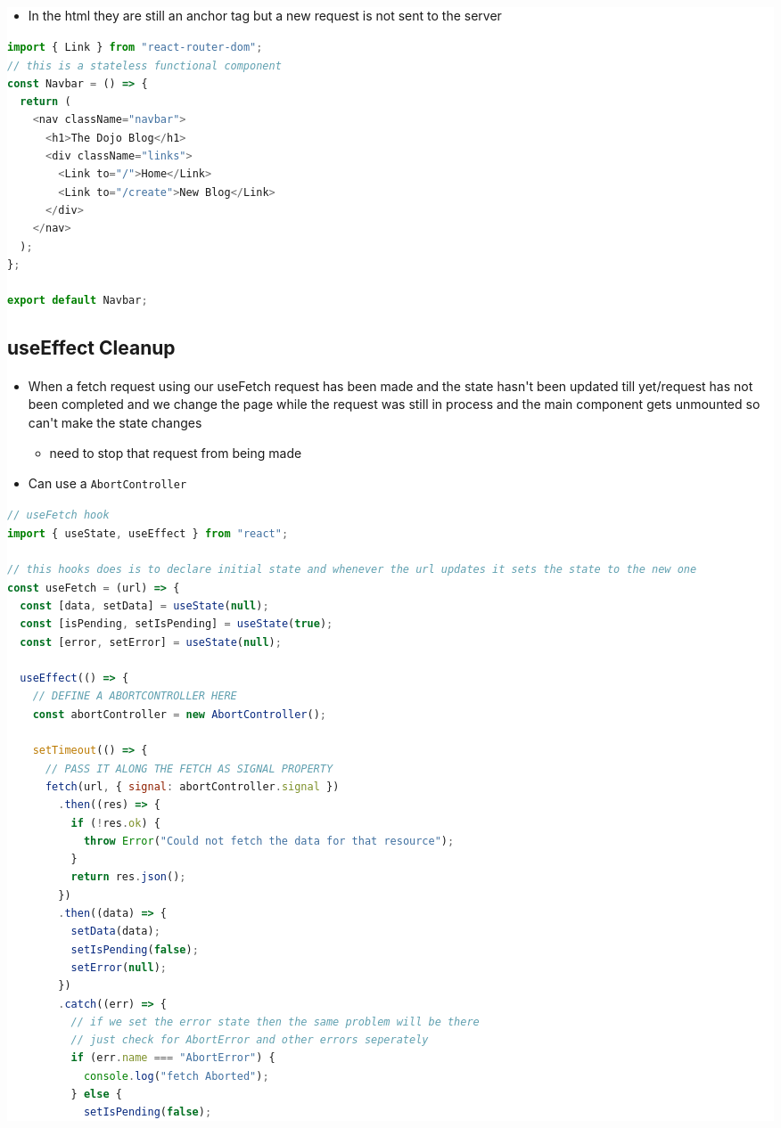 - In the html they are still an anchor tag but a new request is not sent to the server

```javascript
import { Link } from "react-router-dom";
// this is a stateless functional component
const Navbar = () => {
  return (
    <nav className="navbar">
      <h1>The Dojo Blog</h1>
      <div className="links">
        <Link to="/">Home</Link>
        <Link to="/create">New Blog</Link>
      </div>
    </nav>
  );
};

export default Navbar;
```

## useEffect Cleanup

- When a fetch request using our useFetch request has been made and the state hasn't been updated till yet/request has not been completed and we change the page while the request was still in process and the main component gets unmounted so can't make the state changes

  - need to stop that request from being made

- Can use a `AbortController`

```javascript
// useFetch hook
import { useState, useEffect } from "react";

// this hooks does is to declare initial state and whenever the url updates it sets the state to the new one
const useFetch = (url) => {
  const [data, setData] = useState(null);
  const [isPending, setIsPending] = useState(true);
  const [error, setError] = useState(null);

  useEffect(() => {
    // DEFINE A ABORTCONTROLLER HERE
    const abortController = new AbortController();

    setTimeout(() => {
      // PASS IT ALONG THE FETCH AS SIGNAL PROPERTY
      fetch(url, { signal: abortController.signal })
        .then((res) => {
          if (!res.ok) {
            throw Error("Could not fetch the data for that resource");
          }
          return res.json();
        })
        .then((data) => {
          setData(data);
          setIsPending(false);
          setError(null);
        })
        .catch((err) => {
          // if we set the error state then the same problem will be there
          // just check for AbortError and other errors seperately
          if (err.name === "AbortError") {
            console.log("fetch Aborted");
          } else {
            setIsPending(false);
```